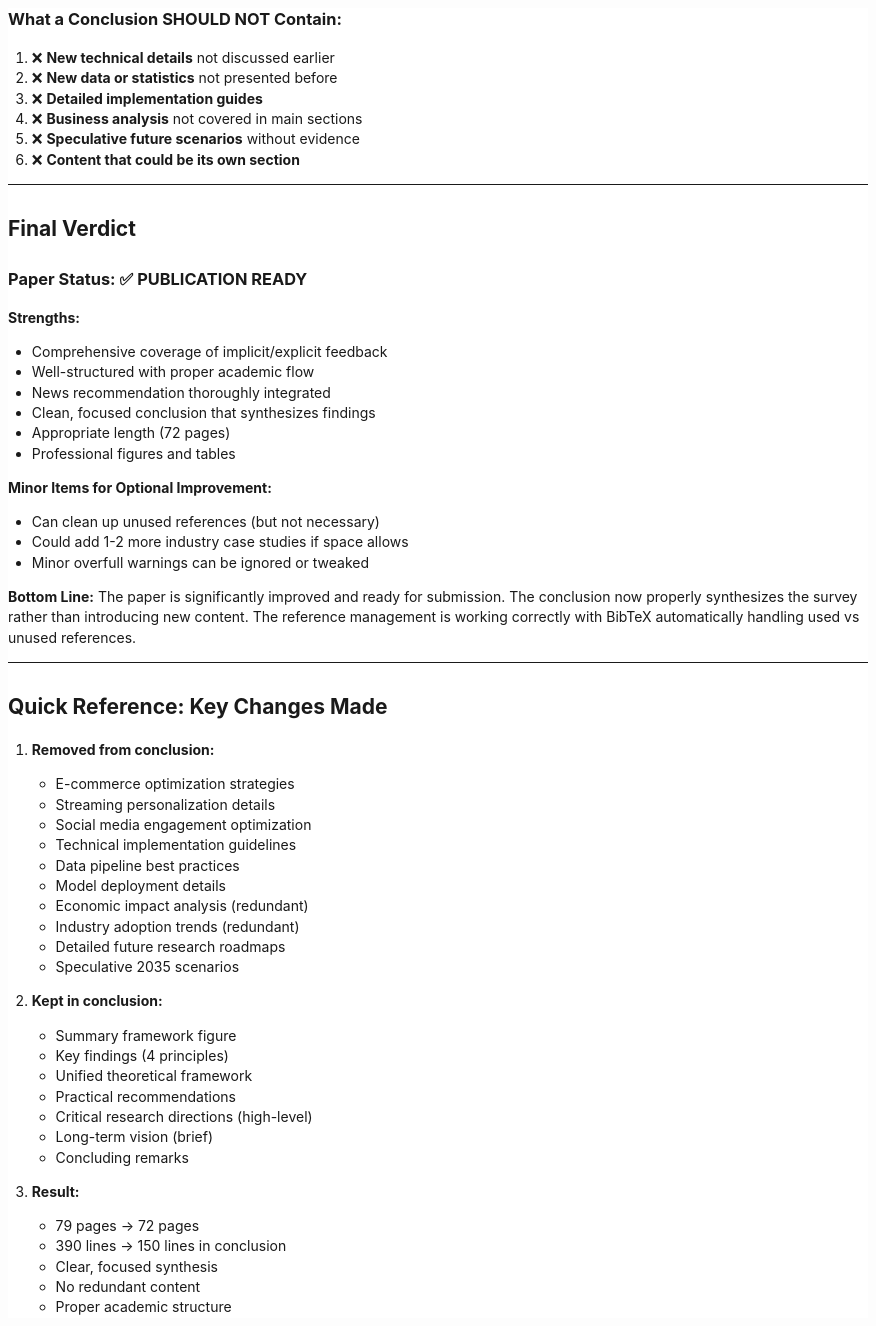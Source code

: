 ### What a Conclusion SHOULD NOT Contain:

1. ❌ **New technical details** not discussed earlier
2. ❌ **New data or statistics** not presented before
3. ❌ **Detailed implementation guides**
4. ❌ **Business analysis** not covered in main sections
5. ❌ **Speculative future scenarios** without evidence
6. ❌ **Content that could be its own section**

---

## Final Verdict

### Paper Status: ✅ **PUBLICATION READY**

**Strengths:**
- Comprehensive coverage of implicit/explicit feedback
- Well-structured with proper academic flow
- News recommendation thoroughly integrated
- Clean, focused conclusion that synthesizes findings
- Appropriate length (72 pages)
- Professional figures and tables

**Minor Items for Optional Improvement:**
- Can clean up unused references (but not necessary)
- Could add 1-2 more industry case studies if space allows
- Minor overfull warnings can be ignored or tweaked

**Bottom Line:**
The paper is significantly improved and ready for submission. The conclusion now properly synthesizes the survey rather than introducing new content. The reference management is working correctly with BibTeX automatically handling used vs unused references.

---

## Quick Reference: Key Changes Made

1. **Removed from conclusion:**
   - E-commerce optimization strategies
   - Streaming personalization details
   - Social media engagement optimization
   - Technical implementation guidelines
   - Data pipeline best practices
   - Model deployment details
   - Economic impact analysis (redundant)
   - Industry adoption trends (redundant)
   - Detailed future research roadmaps
   - Speculative 2035 scenarios

2. **Kept in conclusion:**
   - Summary framework figure
   - Key findings (4 principles)
   - Unified theoretical framework
   - Practical recommendations
   - Critical research directions (high-level)
   - Long-term vision (brief)
   - Concluding remarks

3. **Result:**
   - 79 pages → 72 pages
   - 390 lines → 150 lines in conclusion
   - Clear, focused synthesis
   - No redundant content
   - Proper academic structure
